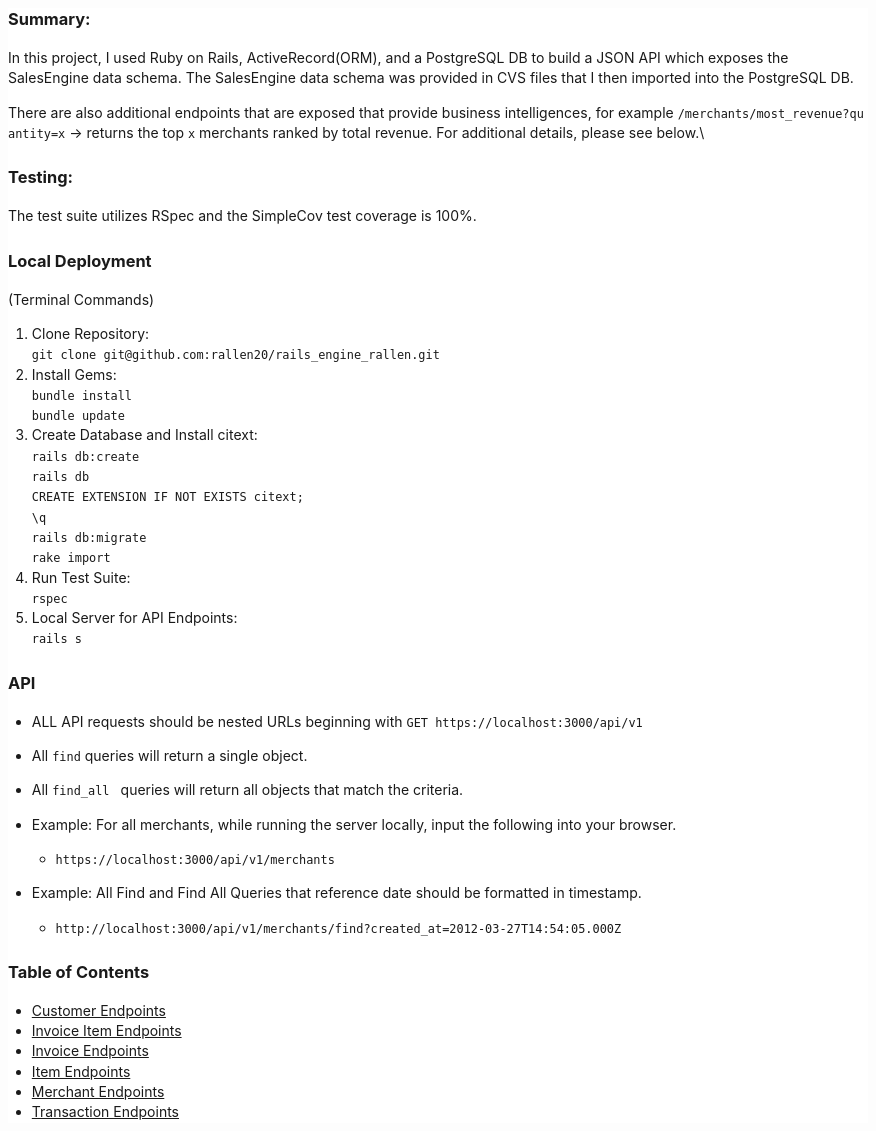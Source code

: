 ### Summary:
In this project, I used Ruby on Rails, ActiveRecord(ORM), and a PostgreSQL DB to build a JSON API which exposes the SalesEngine data schema. The SalesEngine data schema was provided in CVS files that I then imported into the PostgreSQL DB.

There are also additional endpoints that are exposed that provide business intelligences, for example `/merchants/most_revenue?quantity=x` -> returns the top `x` merchants ranked by total revenue. For additional details, please see below.\

### **Testing:**

The test suite utilizes RSpec and the SimpleCov test coverage is 100%.

### Local Deployment
(Terminal Commands)
1. Clone Repository:  
`git clone git@github.com:rallen20/rails_engine_rallen.git`
2. Install Gems:  
`bundle install`  
`bundle update`
3. Create Database and Install citext:  
`rails db:create`  
`rails db`  
`CREATE EXTENSION IF NOT EXISTS citext;`  
`\q`  
`rails db:migrate`  
`rake import` 
4. Run Test Suite:  
`rspec`
5. Local Server for API Endpoints:  
`rails s`


### API
- ALL API requests should be nested URLs beginning with `GET https://localhost:3000/api/v1`


- All `find` queries will return a single object.


- All `find_all ` queries will return all objects that match the criteria.


- Example: For all merchants, while running the server locally, input the following into your browser.
  - `https://localhost:3000/api/v1/merchants`  


- Example: All Find and Find All Queries that reference date should be formatted in timestamp.
  - `http://localhost:3000/api/v1/merchants/find?created_at=2012-03-27T14:54:05.000Z`

### Table of Contents

- [Customer Endpoints](#customer-endpoints)
- [Invoice Item Endpoints](#invoice-item-endpoints)
- [Invoice Endpoints](#invoice-endpoints)
- [Item Endpoints](#item-endpoints)
- [Merchant Endpoints](#merchant-endpoints)
- [Transaction Endpoints](#transaction-endpoints)
